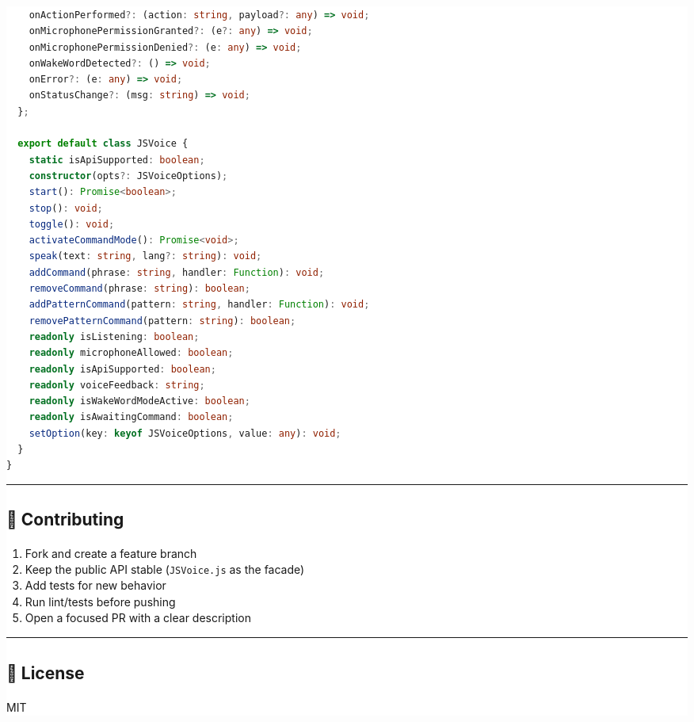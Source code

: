```ts
    onActionPerformed?: (action: string, payload?: any) => void;
    onMicrophonePermissionGranted?: (e?: any) => void;
    onMicrophonePermissionDenied?: (e: any) => void;
    onWakeWordDetected?: () => void;
    onError?: (e: any) => void;
    onStatusChange?: (msg: string) => void;
  };

  export default class JSVoice {
    static isApiSupported: boolean;
    constructor(opts?: JSVoiceOptions);
    start(): Promise<boolean>;
    stop(): void;
    toggle(): void;
    activateCommandMode(): Promise<void>;
    speak(text: string, lang?: string): void;
    addCommand(phrase: string, handler: Function): void;
    removeCommand(phrase: string): boolean;
    addPatternCommand(pattern: string, handler: Function): void;
    removePatternCommand(pattern: string): boolean;
    readonly isListening: boolean;
    readonly microphoneAllowed: boolean;
    readonly isApiSupported: boolean;
    readonly voiceFeedback: string;
    readonly isWakeWordModeActive: boolean;
    readonly isAwaitingCommand: boolean;
    setOption(key: keyof JSVoiceOptions, value: any): void;
  }
}
```

---

## 🤝 Contributing

1. Fork and create a feature branch
2. Keep the public API stable (`JSVoice.js` as the facade)
3. Add tests for new behavior
4. Run lint/tests before pushing
5. Open a focused PR with a clear description

---

## 📄 License

MIT
